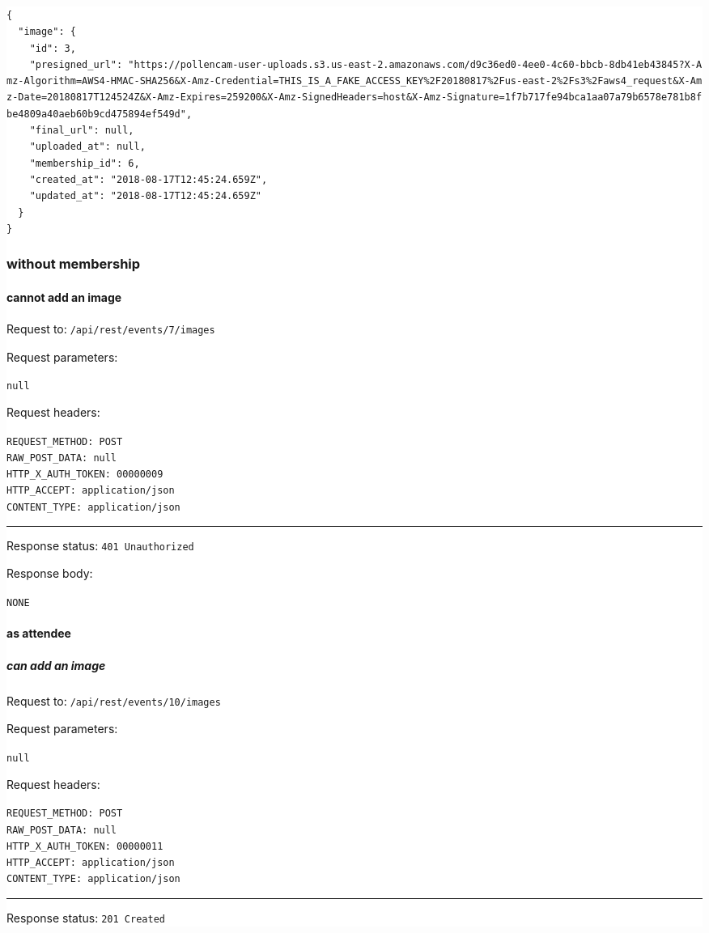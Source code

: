 ```
{
  "image": {
    "id": 3,
    "presigned_url": "https://pollencam-user-uploads.s3.us-east-2.amazonaws.com/d9c36ed0-4ee0-4c60-bbcb-8db41eb43845?X-Amz-Algorithm=AWS4-HMAC-SHA256&X-Amz-Credential=THIS_IS_A_FAKE_ACCESS_KEY%2F20180817%2Fus-east-2%2Fs3%2Faws4_request&X-Amz-Date=20180817T124524Z&X-Amz-Expires=259200&X-Amz-SignedHeaders=host&X-Amz-Signature=1f7b717fe94bca1aa07a79b6578e781b8fbe4809a40aeb60b9cd475894ef549d",
    "final_url": null,
    "uploaded_at": null,
    "membership_id": 6,
    "created_at": "2018-08-17T12:45:24.659Z",
    "updated_at": "2018-08-17T12:45:24.659Z"
  }
}
```
### without membership
#### cannot add an image
Request to: `/api/rest/events/7/images`

Request parameters:
```
null
```

Request headers:

```
REQUEST_METHOD: POST
RAW_POST_DATA: null
HTTP_X_AUTH_TOKEN: 00000009
HTTP_ACCEPT: application/json
CONTENT_TYPE: application/json
```
_______
Response status: `401 Unauthorized`

Response body:

```
NONE
```
#### as attendee
##### can add an image
Request to: `/api/rest/events/10/images`

Request parameters:
```
null
```

Request headers:

```
REQUEST_METHOD: POST
RAW_POST_DATA: null
HTTP_X_AUTH_TOKEN: 00000011
HTTP_ACCEPT: application/json
CONTENT_TYPE: application/json
```
_______
Response status: `201 Created`

